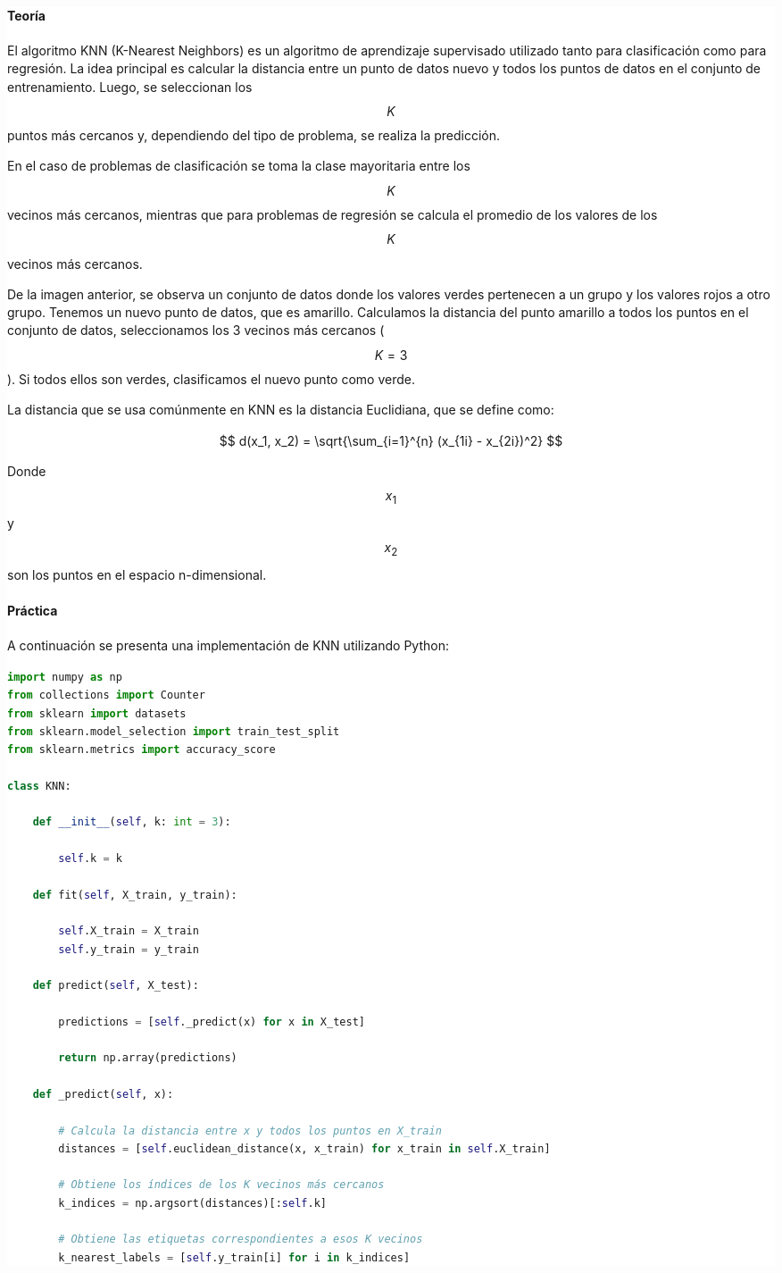 #### Teoría

El algoritmo KNN (K-Nearest Neighbors) es un algoritmo de aprendizaje
supervisado utilizado tanto para clasificación como para regresión. La idea
principal es calcular la distancia entre un punto de datos nuevo y todos los
puntos de datos en el conjunto de entrenamiento. Luego, se seleccionan los $$K$$
puntos más cercanos y, dependiendo del tipo de problema, se realiza la
predicción.

En el caso de problemas de clasificación se toma la clase mayoritaria entre los
$$K$$ vecinos más cercanos, mientras que para problemas de regresión se calcula
el promedio de los valores de los $$K$$ vecinos más cercanos.

De la imagen anterior, se observa un conjunto de datos donde los valores verdes
pertenecen a un grupo y los valores rojos a otro grupo. Tenemos un nuevo punto
de datos, que es amarillo. Calculamos la distancia del punto amarillo a todos
los puntos en el conjunto de datos, seleccionamos los 3 vecinos más cercanos
($$K=3$$). Si todos ellos son verdes, clasificamos el nuevo punto como verde.

La distancia que se usa comúnmente en KNN es la distancia Euclidiana, que se
define como:

$$
d(x_1, x_2) = \sqrt{\sum_{i=1}^{n} (x_{1i} - x_{2i})^2}
$$

Donde $$x_1$$ y $$x_2$$ son los puntos en el espacio n-dimensional.

#### Práctica

A continuación se presenta una implementación de KNN utilizando Python:

```python
import numpy as np
from collections import Counter
from sklearn import datasets
from sklearn.model_selection import train_test_split
from sklearn.metrics import accuracy_score

class KNN:

    def __init__(self, k: int = 3):

        self.k = k

    def fit(self, X_train, y_train):

        self.X_train = X_train
        self.y_train = y_train

    def predict(self, X_test):

        predictions = [self._predict(x) for x in X_test]

        return np.array(predictions)

    def _predict(self, x):

        # Calcula la distancia entre x y todos los puntos en X_train
        distances = [self.euclidean_distance(x, x_train) for x_train in self.X_train]

        # Obtiene los índices de los K vecinos más cercanos
        k_indices = np.argsort(distances)[:self.k]

        # Obtiene las etiquetas correspondientes a esos K vecinos
        k_nearest_labels = [self.y_train[i] for i in k_indices]

```